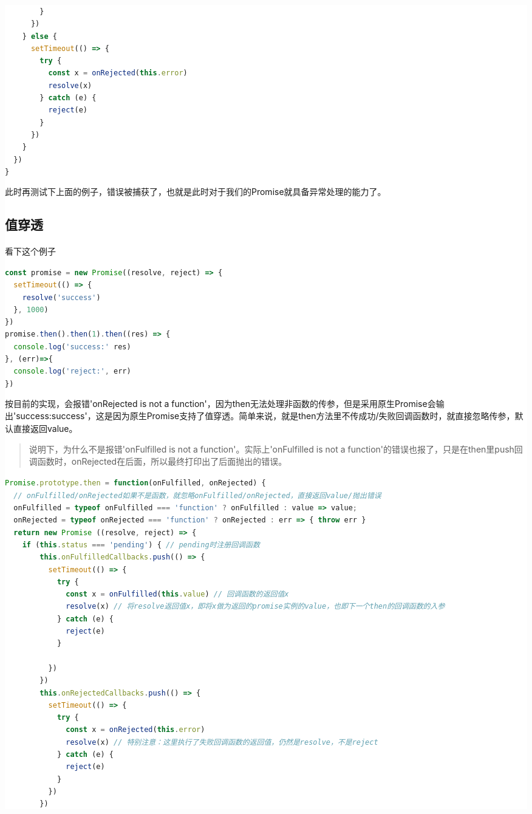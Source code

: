 ```js
        }
      })
    } else {
      setTimeout(() => { 
        try {
          const x = onRejected(this.error)
          resolve(x)
        } catch (e) {
          reject(e)
        }
      })
    }
  })
}
```
此时再测试下上面的例子，错误被捕获了，也就是此时对于我们的Promise就具备异常处理的能力了。

## 值穿透
看下这个例子
```js
const promise = new Promise((resolve, reject) => {
  setTimeout(() => {
    resolve('success')
  }, 1000)
})
promise.then().then(1).then((res) => {
  console.log('success:' res)
}, (err)=>{
  console.log('reject:', err)
})
```
按目前的实现，会报错'onRejected is not a function'，因为then无法处理非函数的传参，但是采用原生Promise会输出'success:success'，这是因为原生Promise支持了值穿透。简单来说，就是then方法里不传成功/失败回调函数时，就直接忽略传参，默认直接返回value。
> 说明下，为什么不是报错'onFulfilled is not a function'。实际上'onFulfilled is not a function'的错误也报了，只是在then里push回调函数时，onRejected在后面，所以最终打印出了后面抛出的错误。
```js
Promise.prototype.then = function(onFulfilled, onRejected) {
  // onFulfilled/onRejected如果不是函数，就忽略onFulfilled/onRejected，直接返回value/抛出错误
  onFulfilled = typeof onFulfilled === 'function' ? onFulfilled : value => value;
  onRejected = typeof onRejected === 'function' ? onRejected : err => { throw err }
  return new Promise ((resolve, reject) => {
    if (this.status === 'pending') { // pending时注册回调函数
        this.onFulfilledCallbacks.push(() => {
          setTimeout(() => { 
            try {
              const x = onFulfilled(this.value) // 回调函数的返回值x
              resolve(x) // 将resolve返回值x，即将x做为返回的promise实例的value，也即下一个then的回调函数的入参
            } catch (e) {
              reject(e)
            }
            
          })
        })
        this.onRejectedCallbacks.push(() => { 
          setTimeout(() => { 
            try {
              const x = onRejected(this.error)
              resolve(x) // 特别注意：这里执行了失败回调函数的返回值，仍然是resolve，不是reject
            } catch (e) {
              reject(e)
            }  
          })
        })	
```